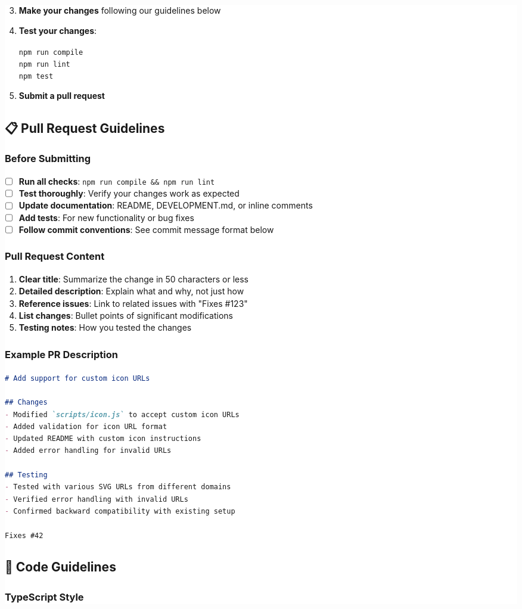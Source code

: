 3. **Make your changes** following our guidelines below

4. **Test your changes**:
   ```bash
   npm run compile
   npm run lint
   npm test
   ```

5. **Submit a pull request**

## 📋 Pull Request Guidelines

### Before Submitting

- [ ] **Run all checks**: `npm run compile && npm run lint`
- [ ] **Test thoroughly**: Verify your changes work as expected
- [ ] **Update documentation**: README, DEVELOPMENT.md, or inline comments
- [ ] **Add tests**: For new functionality or bug fixes
- [ ] **Follow commit conventions**: See commit message format below

### Pull Request Content

1. **Clear title**: Summarize the change in 50 characters or less
2. **Detailed description**: Explain what and why, not just how
3. **Reference issues**: Link to related issues with "Fixes #123"
4. **List changes**: Bullet points of significant modifications
5. **Testing notes**: How you tested the changes

### Example PR Description

```markdown
# Add support for custom icon URLs

## Changes
- Modified `scripts/icon.js` to accept custom icon URLs
- Added validation for icon URL format
- Updated README with custom icon instructions
- Added error handling for invalid URLs

## Testing
- Tested with various SVG URLs from different domains
- Verified error handling with invalid URLs
- Confirmed backward compatibility with existing setup

Fixes #42
```

## 📝 Code Guidelines

### TypeScript Style
